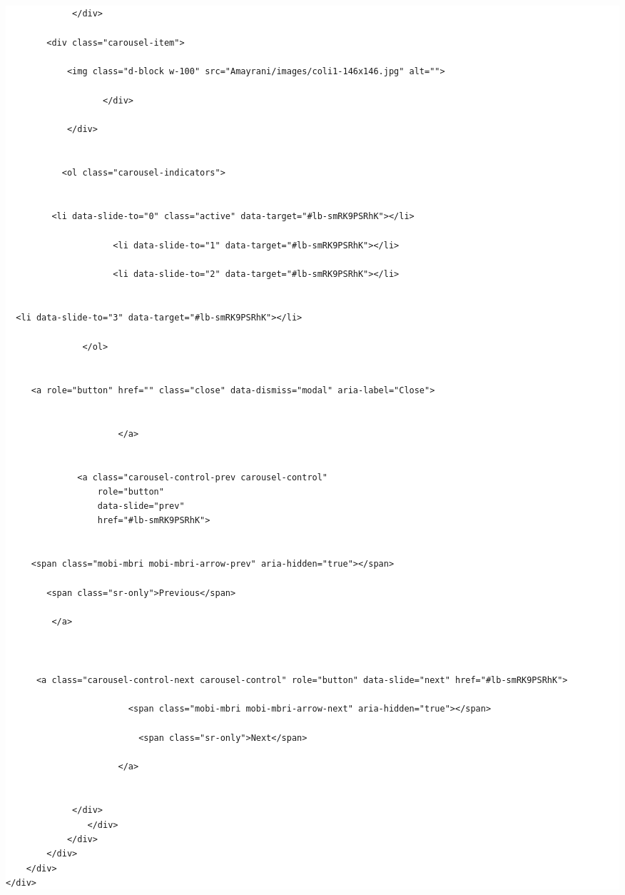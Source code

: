                  </div>
                    
            <div class="carousel-item">
      
                <img class="d-block w-100" src="Amayrani/images/coli1-146x146.jpg" alt="">
         
                       </div>
            
                </div>
       
                     
               <ol class="carousel-indicators">
                   

             <li data-slide-to="0" class="active" data-target="#lb-smRK9PSRhK"></li>
       
                         <li data-slide-to="1" data-target="#lb-smRK9PSRhK"></li>
       
                         <li data-slide-to="2" data-target="#lb-smRK9PSRhK"></li>
                          

      <li data-slide-to="3" data-target="#lb-smRK9PSRhK"></li>
         
                   </ol>
                   

         <a role="button" href="" class="close" data-dismiss="modal" aria-label="Close">
  

                          </a>
          

                  <a class="carousel-control-prev carousel-control" 
                      role="button" 
                      data-slide="prev" 
                      href="#lb-smRK9PSRhK">
       

         <span class="mobi-mbri mobi-mbri-arrow-prev" aria-hidden="true"></span>
      
            <span class="sr-only">Previous</span>
                
             </a>
                  


          <a class="carousel-control-next carousel-control" role="button" data-slide="next" href="#lb-smRK9PSRhK">
    
                            <span class="mobi-mbri mobi-mbri-arrow-next" aria-hidden="true"></span>
  
                              <span class="sr-only">Next</span>
  
                          </a>
       

                 </div>
                    </div>
                </div>
            </div>
        </div>
    </div>
